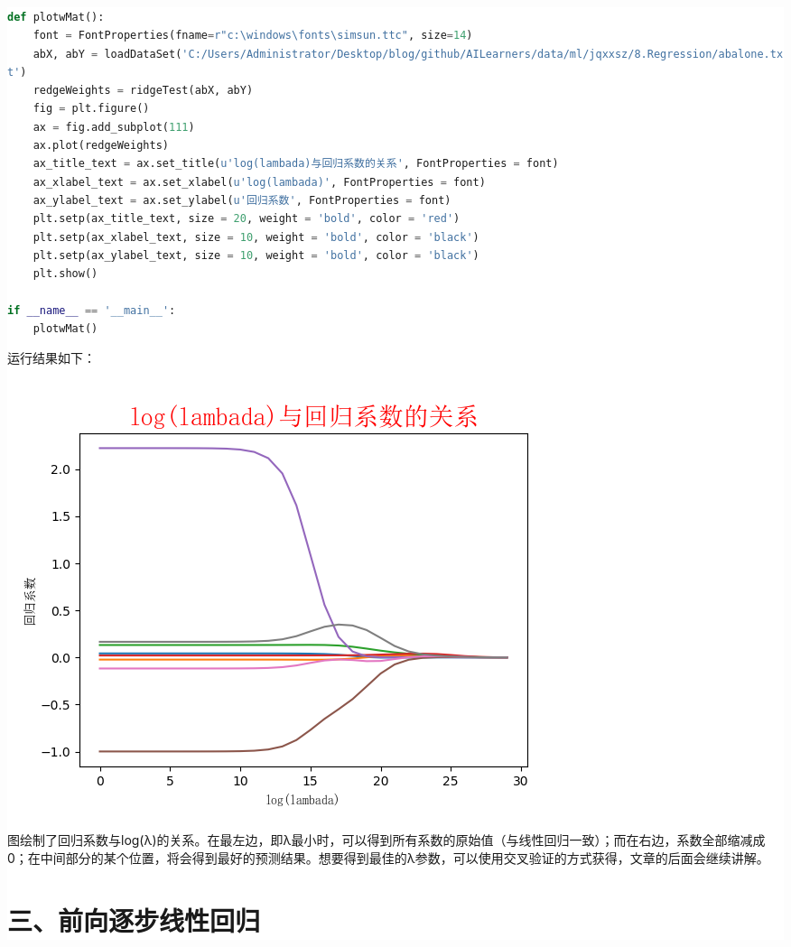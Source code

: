 ```python
def plotwMat():
    font = FontProperties(fname=r"c:\windows\fonts\simsun.ttc", size=14)
    abX, abY = loadDataSet('C:/Users/Administrator/Desktop/blog/github/AILearners/data/ml/jqxxsz/8.Regression/abalone.txt')
    redgeWeights = ridgeTest(abX, abY)
    fig = plt.figure()
    ax = fig.add_subplot(111)
    ax.plot(redgeWeights)    
    ax_title_text = ax.set_title(u'log(lambada)与回归系数的关系', FontProperties = font)
    ax_xlabel_text = ax.set_xlabel(u'log(lambada)', FontProperties = font)
    ax_ylabel_text = ax.set_ylabel(u'回归系数', FontProperties = font)
    plt.setp(ax_title_text, size = 20, weight = 'bold', color = 'red')
    plt.setp(ax_xlabel_text, size = 10, weight = 'bold', color = 'black')
    plt.setp(ax_ylabel_text, size = 10, weight = 'bold', color = 'black')
    plt.show()

if __name__ == '__main__':
    plotwMat()
```

运行结果如下：

![](../../../img/ml/jqxxsz/8.Regression/ml_8_3_03.png)

图绘制了回归系数与log(λ)的关系。在最左边，即λ最小时，可以得到所有系数的原始值（与线性回归一致）；而在右边，系数全部缩减成0；在中间部分的某个位置，将会得到最好的预测结果。想要得到最佳的λ参数，可以使用交叉验证的方式获得，文章的后面会继续讲解。

# 三、前向逐步线性回归
